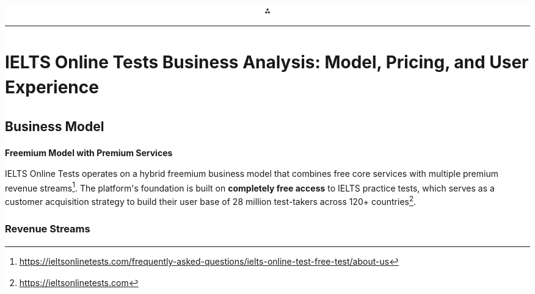 <div style="text-align: center">⁂</div>

[^1_1]: https://www.reddit.com/r/IELTS/comments/1aovmpz/for_anyone_whos_still_practicing_ielts_reading_on/

[^1_2]: https://www.reddit.com/r/IELTS/comments/1hiplhu/is_ieltsonlinetestscom_authentic_in_terms_of_its/

[^1_3]: https://www.reddit.com/r/IELTS/comments/oaqf1j/is_ieltsonlinetestcom_reliable/

[^1_4]: https://www.reddit.com/r/IELTS/comments/1jyf05c/ieltsonlinetestcom_wrong_answers/

[^1_5]: https://www.reddit.com/r/IELTS/comments/1bkp91t/is_the_ieltsonlinetestscoms_grading_accurate/

[^1_6]: https://www.reddit.com/r/IELTS/comments/139kwsi/anyone_else_found_ieltsonlinetestscom_reading/

[^1_7]: https://www.reddit.com/r/IELTS/comments/1iq2rad/ieltsonlinetestscom/

[^1_8]: https://www.reddit.com/r/IELTS/comments/g7syyp/how_accurate_is_ieltsonlinetestscom_compared_to/

[^1_9]: https://www.reddit.com/r/IELTS/comments/1j2s3wc/ieltsonlinetestscom_has_me_shitting_myself/

[^1_10]: https://ieltsonlinetests.com

[^1_11]: https://banglayielts.com

[^1_12]: https://www.ieltsbuddy.com/are-the-official-cambridge-tests-as-hard-as-the-real-tests.html

[^1_13]: https://www.reddit.com/r/IELTS/comments/18mqjwk/are_british_council_mock_tests_harder_than_actual/

[^1_14]: https://ieltsonlinetests.com

[^1_15]: https://liakats.com/ielts-speaking-test-online-in-bangladesh/

[^1_16]: https://www.reddit.com/r/bangladesh/comments/ro23ce/query_about_ielts/

[^1_17]: https://www.britishcouncil.org.bd/en/english-courses/why-learn/reviews

[^1_18]: https://ieltsonlinetests.com/country-information-bangladesh

[^1_19]: https://ielts.idp.com/bangladesh/prepare/mock-test

[^1_20]: https://takeielts.britishcouncil.org/take-ielts/prepare/free-ielts-english-practice-tests

[^1_21]: https://www.youtube.com/watch?v=LnxaRrqLQ_M

[^1_22]: https://www.reddit.com/r/IELTS/comments/19bhgsb/if_u_took_ielts_and_tried_ieltsonlinetestscom/

[^1_23]: https://www.reddit.com/r/IELTS/comments/18q6sh2/road_to_ielts_vs_ieltsonlinetests_com/

[^1_24]: https://www.youtube.com/watch?v=I64vrw8nsBw

[^1_25]: https://engineersdiarybd.com/ielts-book/

[^1_26]: https://choiceroute.in/wp-content/uploads/2020/10/GT1-V6.pdf

[^1_27]: https://hsa.grecbd.com/ielts-test-centre-in-bangladesh/

[^1_28]: https://www.reddit.com/r/Dhaka/comments/1m2va7z/ielts_mock_tests_in_bangladesh_are_we_paying_for/

[^1_29]: https://blog.10minuteschool.com/ielts-in-bangladesh/

[^1_30]: https://www.tiktok.com/discover/online-job-post-13924

[^1_31]: https://banglayielts.com/cambridge-ielts-9-listening-test-1-answers/

[^1_32]: https://10minuteschool.com/en/product/ielts-mock-solutions/

[^1_33]: https://ielts.idp.com/bangladesh/results/scores

[^1_34]: https://ielts.idp.com/bangladesh/prepare/ielts-preparation-resources

[^1_35]: https://banglayielts.com/real-mock-test/

[^1_36]: https://ieltsonlinetests.com/ielts-mock-test-2024-july-listening-practice-test-3/solution

[^1_37]: https://www.reddit.com/r/IELTS/comments/1hzveq1/who_corrects_the_ielts_online_listening_and/

[^1_38]: https://ieltsonlinetests.com/ielts-ai-test

[^1_39]: https://www.reddit.com/r/IELTS/comments/165jazz/dont_take_ielts_online_tests/

[^1_40]: https://www.britishcouncil.org.bd/en/exam/ielts/prepare

[^1_41]: https://ieltsonlinetests.com/ielts-mock-test-2022-may-reading-practice-test-1/solution

[^1_42]: https://www.reddit.com/r/IELTS/comments/1j5hfz8/ielts_exams_and_results_are_so_frustrating/

[^1_43]: https://ieltsonlinetests.com/ielts-mock-test-2023-february-reading-practice-test-1/solution

[^1_44]: https://www.britishcouncil.org.bd/en/exam/ielts/dates-fees-locations

[^1_45]: https://learnlab.org.uk/blog/ielts-blog/are-ielts-mock-tests-harder/

[^1_46]: https://www.idp.com/bangladesh/ielts/prepare-for-ielts/test-fee/

[^1_47]: https://www.bestmytest.com/ielts/test

[^1_48]: https://ieltsonlinetests.com/ielts-1v1

[^1_49]: https://ielts.idp.com/mexico/prepare/article-is-the-ielts-exam-really-that-hard

[^1_50]: https://ieltsonlinetests.com/ielts-coaching-program

[^1_51]: https://ieltsonlinetests.com/ielts-exam-library

[^1_52]: https://www.reddit.com/r/IELTS/comments/8ui7jm/is_the_answer_key_on_ieltsonlinetestscom_accurate/

[^1_53]: https://www.britishcouncil.org.bd/en/exam/ielts/book-test/registration-centres

[^1_54]: https://www.testglider.com/ielts/en/mock-tests

[^1_55]: https://vocal.media/education/a-guide-for-bangladeshi-students-on-choosing-the-best-ielts-online-course-to-help-you-reach-your-goals

[^1_56]: https://ieltsmaterial.com/ielts-practice-tests/

[^1_57]: https://ieltsonlinetests.com/collection/ielts-mock-test-2024-january

[^1_58]: https://takeielts.britishcouncil.org/take-ielts/prepare/free-ielts-english-practice-tests/listening

[^1_59]: https://ieltsonlinetests.com/ielts-mock-test-2021-december-speaking-practice-test-2

[^1_60]: https://ieltstrainingonline.com/cambridge-practice-tests-for-ielts-listening/

[^1_61]: https://ieltsonlinetests.com/th


---

# IELTS Online Tests Business Analysis: Model, Pricing, and User Experience

## Business Model

**Freemium Model with Premium Services**

IELTS Online Tests operates on a hybrid freemium business model that combines free core services with multiple premium revenue streams[^2_1]. The platform's foundation is built on **completely free access** to IELTS practice tests, which serves as a customer acquisition strategy to build their user base of 28 million test-takers across 120+ countries[^2_2].

### Revenue Streams


[^1]: https://banglayielts.com
[^2]: https://t.me/s/RashedVaiBanglayIELTS?after=827
[^3]: https://www.reddit.com/r/Dhaka/comments/1mcbgvn/suggestions_for_ielts_preparation/
[^4]: https://t.me/s/RashedVaiBanglayIELTS?before=648
[^5]: https://t.me/s/RashedVaiBanglayIELTS?before=844
[^6]: https://banglayielts.com/dhaka/
[^7]: https://banglayielts.com/success-stories/
[^8]: https://banglayielts.com/best-ielts-online-coaching-in-bangladesh/
[^9]: https://www.youtube.com/watch?v=INcwZN9XdeI
[^10]: https://play.google.com/store/apps/details?id=live.banglayielts.learn\&hl=en_US
[^11]: https://play.google.com/store/apps/details?id=live.banglayielts.learn\&hl=en_ZA
[^12]: https://www.youtube.com/watch?v=P-F7bDwjMr8
[^13]: https://play.google.com/store/apps/details?id=live.banglayielts.learn
[^14]: https://www.trustpilot.com/review/banglayielts.com
[^15]: https://www.reddit.com/r/Dhaka/comments/1kbjles/10_minutes_school_or_mentors_for_ielts/
[^16]: https://www.reddit.com/r/Dhaka/comments/1f6rcap/best_ielts_coaching_in_dhaka/
[^17]: http://www.shabashfakibaj.com/category/uncategorized/
[^18]: https://www.reddit.com/r/bangladesh/comments/1be53dw/how_to_get_an_8_band_in_ielts/
[^19]: https://www.reddit.com/r/IELTS/comments/1grvzlq/avoid_british_council_bangladesh_for_ielts_test/
[^20]: https://banglayielts.com/বিদেশে-পড়তে-যাব-কোন-পরিক্/
[^21]: https://www.reddit.com/r/Dhaka/comments/1eq84yz/lets_face_it_the_main_problem_with_bangladesh_is/
[^22]: https://www.reddit.com/r/Dhaka/comments/1di4o6w/i_want_to_get_ielts_score_8/
[^23]: https://www.reddit.com/r/bangladesh/comments/ro23ce/query_about_ielts/
[^24]: https://www.reddit.com/r/bangladesh/comments/1dfxq9d/my_ielts_scores_are_shit_i_have_to_give_my_exams/
[^25]: https://www.reddit.com/r/Nepal/comments/144uesc/is_taking_ielts_course_worth_it/
[^26]: https://www.tiktok.com/@banglayielts/video/7529485377518750994
[^27]: https://course.bdian.org/banglay-ielts-speaking/
[^28]: https://talenthutbd.com/ielts-করতে-কি-যোগ্যতা-লাগে/
[^29]: https://banglayielts.com/offline-batch/
[^30]: https://bn.wikipedia.org/wiki/আইইএলটিএস
[^31]: https://banglayielts.com/writing-task-1-এ-৭-স্কোর-আগে-ভুলগুলো/
[^32]: https://www.youtube.com/watch?v=FPMmzbYYyQM
[^33]: https://banglayielts.com/উচ্চশিক্ষার-স্বপ্ন-যদি-হ/
[^34]: https://www.instagram.com/reel/DLcuI7Ds2co/
[^35]: https://www.britishcouncil.org.bd/bn/exam/ielts/dates-fees-locations?country=bd
[^36]: https://banglayielts.com/🔺আমেরিকায়-স্কলারশিপ-এর-জ/
[^37]: https://www.instagram.com/reel/DLIOogKpyfE/
[^38]: https://www.britishcouncil.org.bd/bn/exam/ielts/why-choose
[^39]: https://www.tiktok.com/@banglayielts/video/7523952902889606407
[^40]: https://www.youtube.com/watch?v=3hCe1rJjJ7M
[^41]: https://banglayielts.com/contact/
[^42]: https://www.linkedin.com/posts/banglay-ielts-immigration-center_we-are-pleased-to-announce-that-banglay-ielts-activity-7270365278788628480-El8M
[^43]: https://www.linkedin.com/company/banglay-ielts-immigration-center
[^44]: https://www.youtube.com/watch?v=sgRm9RE8dEo
[^45]: https://webrate.org/index.php/site/banglayielts.com/
[^46]: https://www.dhakatribune.com/topic/ielts
[^47]: https://ielts.org/test-centres/british-council-banglay-ielts-and-immigration-center
[^48]: https://www.youtube.com/watch?v=_d4nhLzhUM0
[^49]: https://banglayielts.com/ielts-speaking-part-3-guide/
[^50]: https://biic.com.bd/ielts-coaching/
[^51]: https://t.me/s/RashedVaiBanglayIELTS?before=158
[^52]: https://bd.linkedin.com/in/rashedhbs
[^53]: https://banglayielts.com/ielts-এর-matching-headings-এবং-true-false-not-given-নিয়ে-সকল-প্রশ/
[^54]: https://www.youtube.com/watch?v=GVPL-d7J0kc
[^55]: https://www.youtube.com/watch?v=aMkCzhmolR4
[^56]: https://www.scribd.com/document/724385818/Banglai-IELTS
[^57]: https://banglayielts.com/author/admin/page/12/
[^58]: https://banglayielts.com/term-of-use/
[^59]: https://www.youtube.com/watch?v=1SMZBllaYlI
[^60]: https://banglayielts.com/writing/
[^61]: https://www.youtube.com/live/nawsh5sicg4
[^62]: https://www.youtube.com/watch?v=DGk-lRlW65E
[^63]: https://banglayielts.com/cambridge-academic-reading-14-test-1/
[^64]: https://www.youtube.com/watch?v=nawsh5sicg4
[^65]: https://biic.com.bd/best-ielts-coaching-in-dhaka/
[^66]: https://www.britishcouncil.org.bd/en/exam/ielts/prepare/tomorrow/bring-closer
[^67]: https://www.linkedin.com/posts/rashedhbs_%F0%9D%90%89%F0%9D%90%A8%F0%9D%90%A2%F0%9D%90%A7-%F0%9D%90%8E%F0%9D%90%AE%F0%9D%90%AB-%F0%9D%90%93%F0%9D%90%9E%F0%9D%90%9A%F0%9D%90%A6-%F0%9D%90%9A%F0%9D%90%AC-%F0%9D%90%9A%F0%9D%90%A7-%F0%9D%90%88%F0%9D%90%84%F0%9D%90%8B%F0%9D%90%93%F0%9D%90%92-activity-7252560968210096128-tHy0
[^68]: https://www.youtube.com/watch?v=q5h21KD_vjs
[^69]: https://www.dailymessenger.net/education/news/21653
[^70]: https://banglayielts.com/courses/general-training/
[^71]: https://biic.com.bd
[^72]: https://www.youtube.com/shorts/2MMeBBHKGlQ
[^1]: https://banglay-ielts-private.en.softonic.com/android
[^2]: https://banglayielts.com
[^3]: https://www.youtube.com/watch?v=DL3TelUzbS8
[^4]: https://biic.com.bd
[^5]: https://banglayielts.com/online-private-batch/
[^6]: https://admission.banglayielts.com
[^7]: https://megamindplus.com/top-10-ielts-centers-in-dhaka/
[^8]: https://www.britishcouncil.org.bd/en/english-courses/adults/ielts-coach
[^9]: https://mentors.com.bd/course-fee
[^10]: https://saifurs.com.bd/saifurs/page/ielts
[^11]: https://biic.com.bd/best-ielts-coaching-in-dhaka/
[^12]: https://banglayielts.com/dhaka/
[^13]: https://saifurs.com.bd/courses/4
[^14]: https://biic.com.bd/ceo/
[^15]: https://banglayielts.com/about/
[^16]: https://bd.linkedin.com/in/rashedhbs
[^17]: https://www.youtube.com/watch?v=GVPL-d7J0kc
[^18]: https://banglayielts.com/offline-batch/
[^19]: https://www.britishcouncil.org.bd/en/exam/ielts/dates-fees-locations
[^20]: https://banglayielts.com/courses/advanced-practice-test/
[^21]: https://banglayielts.com/courses/advanced-practice-test/lesson/test-1/
[^22]: https://edupark.asia/ielts-preparation/ielts-classes
[^23]: https://www.britishcouncil.org.ng/exam/ielts/dates-fees-locations
[^24]: https://biic.com.bd/ielts-coaching/
[^25]: https://banglayielts.com/courses/
[^26]: https://bd.linkedin.com/company/banglay-ielts-immigration-center
[^27]: https://www.linkedin.com/posts/rashedhbs_%F0%9D%90%89%F0%9D%90%A8%F0%9D%90%A2%F0%9D%90%A7-%F0%9D%90%8E%F0%9D%90%AE%F0%9D%90%AB-%F0%9D%90%93%F0%9D%90%9E%F0%9D%90%9A%F0%9D%90%A6-%F0%9D%90%9A%F0%9D%90%AC-%F0%9D%90%9A%F0%9D%90%A7-%F0%9D%90%88%F0%9D%90%84%F0%9D%90%8B%F0%9D%90%93%F0%9D%90%92-activity-7252560968210096128-tHy0
[^28]: https://biic.com.bd/our-services/
[^29]: https://banglayielts.com/best-ielts-online-coaching-in-bangladesh/
[^30]: https://ielts.org/test-centres/british-council-banglay-ielts-and-immigration-center
[^31]: https://bd.linkedin.com/jobs/view/student-consultant-europe-at-banglay-ielts-immigration-center-3934563234
[^32]: https://biic.com.bd/book-your-free-consultation/
[^33]: https://banglayielts.com/career/
[^34]: https://ppl-ai-code-interpreter-files.s3.amazonaws.com/web/direct-files/8aaa0d1ba8766dac6d09115e32da60ab/29511bd7-fd0e-402b-bb1f-1c3088da8c3f/d2427b23.csv
[^35]: https://ppl-ai-code-interpreter-files.s3.amazonaws.com/web/direct-files/8aaa0d1ba8766dac6d09115e32da60ab/29511bd7-fd0e-402b-bb1f-1c3088da8c3f/36792649.csv
[^36]: https://ppl-ai-code-interpreter-files.s3.amazonaws.com/web/direct-files/8aaa0d1ba8766dac6d09115e32da60ab/29511bd7-fd0e-402b-bb1f-1c3088da8c3f/d3d9f92a.csv
[^1]: https://10minuteschool.com/en/product/ielts-live-batch/
[^2]: https://10minuteschool.com/product/ielts-course/
[^3]: https://10minuteschool.com/product/ielts-live-batch/
[^4]: https://10minuteschool.com/english-centre/
[^5]: https://10mscourse.com/ielts-course-by-munzereen-shahid/
[^6]: https://10mspromo.com/language-learning/ielts-course-review/
[^7]: https://10mscourse.com/ielts-live-batch-discount/
[^8]: https://www.linkedin.com/posts/10ms_ielts-10minuteschool-britishcouncil-activity-7211036144552095745-j61d
[^9]: https://www.linkedin.com/posts/eyamim-sultana_ieltspreparation-ielts-britishcouncil-activity-7196156691216756737-r2mn
[^10]: https://www.youtube.com/watch?v=QBz8FX4GE_w
[^11]: https://talkpal.ai/ultimate-ielts-preparation-full-course-by-10-minute-school-for-fast-success/
[^12]: https://10mscourse.com/tag/ielts-live-batch/
[^13]: https://www.youtube.com/playlist?list=PL1pf33qWCkmhqJBbm6sHpDVCiQEVRPbWh
[^14]: https://edupark.asia/ielts-preparation/ielts-classes
[^15]: https://www.reddit.com/r/Dhaka/comments/1kbjles/10_minutes_school_or_mentors_for_ielts/
[^16]: https://10minuteschool.com/en/ielts/
[^17]: https://play.google.com/store/apps/details?id=com.a10minuteschool.tenminuteschool\&hl=en_ZA
[^18]: https://10mspromo.com/language-learning/best-ielts-coaching-in-dhaka/
[^19]: https://10msdiscount.com/complete-ielts-course-in-bangladesh/
[^20]: https://www.daraz.com.bd/products/ielts-course-by-munzereen-shahid-10-minute-school-i229563086.html
[^21]: https://local.10minuteschool.net/product/ielts-live-batch/
[^22]: https://www.youtube.com/watch?v=nCfCFVa3ZWM
[^23]: https://www.youtube.com/watch?v=Br03LEae2MI
[^24]: https://www.youtube.com/watch?v=BK9jAzmtcF8
[^25]: https://10minuteschool.com
[^26]: https://www.youtube.com/watch?v=zMWaH9YYddQ
[^27]: https://www.instagram.com/explore/locations/362741166924920/10-minute-school-english-centre---panthapath-branch/
[^28]: https://10minuteschool.com/event/ielts-programme/
[^29]: https://www.instagram.com/reel/C5yT2r1vOal/
[^30]: https://blog.10minuteschool.com/ielts/
[^31]: https://www.tiktok.com/discover/10-minute-school-english-first-paper-2025
[^1]: https://10minuteschool.com/product/ielts-course/
[^2]: https://10minuteschool.com/en/product/ielts-course/
[^3]: https://www.youtube.com/watch?v=mvWzJ6GIOsM
[^4]: https://10mspromo.com/language-learning/ielts-course-review/
[^5]: https://dspace.bracu.ac.bd/xmlui/bitstream/handle/10361/23302/21363007_ENH.pdf?sequence=1\&isAllowed=y
[^6]: https://10minuteschool.com/en/product/ielts-mock-solutions/
[^7]: https://www.reddit.com/r/bangladesh/comments/u6h64q/how_good_are_the_educational_contents_of_10/
[^8]: https://www.linkedin.com/posts/10ms_ielts-10minuteschool-britishcouncil-activity-7211036144552095745-j61d
[^9]: https://www.reddit.com/r/IELTS/comments/1grvzlq/avoid_british_council_bangladesh_for_ielts_test/
[^10]: https://www.reddit.com/r/mumbai/comments/w7ew4e/does_anyone_know_good_coaching_or_teacher_for/
[^11]: https://www.reddit.com/r/Indians_StudyAbroad/comments/18upy0d/how_did_you_guys_prepare_for_ielts_exam_with_free/
[^12]: https://www.youtube.com/watch?v=dMM_ZI6-ZDs
[^13]: https://10minuteschool.com/ielts/
[^14]: https://www.reddit.com/r/IELTS/
[^15]: https://www.youtube.com/watch?v=620QIJB3-fg
[^16]: https://www.reddit.com/r/Dhaka/comments/1kbjles/10_minutes_school_or_mentors_for_ielts/
[^17]: https://www.reddit.com/r/Dhaka/comments/1di4o6w/i_want_to_get_ielts_score_8/
[^18]: https://www.reddit.com/r/bangladesh/comments/ro23ce/query_about_ielts/
[^19]: https://10minuteschool.com/en/product/ielts-live-batch/
[^20]: https://play.google.com/store/apps/details?id=com.a10minuteschool.tenminuteschool
[^21]: https://www.tiktok.com/@10msallpaidcourse/video/7391699768134749447
[^22]: https://en.wikipedia.org/wiki/10_Minute_School
[^23]: https://www.youtube.com/watch?v=QF3dccB-wyo
[^24]: https://10mspromo.com/language-learning/best-ielts-coaching-in-dhaka/
[^25]: https://www.tiktok.com/@munzereen.shahid/video/7382948451195178257
[^26]: https://10minuteschool.com
[^27]: https://www.youtube.com/playlist?list=PLz49jcnhCN-go-flhl6nk5tYgKdhsDepA
[^28]: https://www.youtube.com/watch?v=9HRTbMFWC-U
[^29]: https://www.youtube.com/watch?v=85CYqNYW2Pw
[^30]: https://blog.e2language.com/impossible-ielts-writing-test/
[^31]: https://www.youtube.com/watch?v=o7Qk4jmAJq0
[^32]: https://www.youtube.com/watch?v=L_6vOh6fSD4
[^33]: https://www.youtube.com/watch?v=-Czpt2gjU50
[^34]: https://www.youtube.com/watch?v=auklNdVPDmQ
[^35]: https://blog.10minuteschool.com/ielts-listening/
[^36]: https://www.youtube.com/watch?v=QBz8FX4GE_w
[^37]: https://www.linkedin.com/posts/munzereen-shahid_recruiting-teachers-for-our-offline-ielts-activity-7189140231760068608-wJ2V
[^38]: https://10minuteschool.com/en/ielts/
[^39]: https://10minuteschool.com/product/ielts-course/?srsltid=AfmBOorJ2SLh9fRSNtOSXWeFO5dfbDLjqAB1dyQ87yRSAPb-nBAZb1kk
[^1]: https://oneielts.com/about-us
[^2]: https://oneielts.com/pricing
[^3]: https://play.google.com/store/apps/details?id=com.one.ielts_prep_app
[^4]: https://oneielts.com
[^5]: https://dataintelo.com/report/global-ielts-practice-and-exam-platform-market
[^6]: https://www.marketreportanalytics.com/reports/ielts-test-preparation-72958
[^7]: https://www.marketreportanalytics.com/reports/ielts-test-preparation-73225
[^8]: https://www.revenera.com/blog/software-monetization/software-monetization-models-strategies/
[^9]: https://ielts.business
[^10]: https://englishtests.ca/pricing/
[^11]: https://www.britishcouncil.org.bd/en/exam/ielts/one-skill-retake
[^12]: https://ielts.idp.com/bangladesh/about/ielts-exam-fee
[^13]: https://www.candelaseducation.com/online-ielts
[^14]: https://ieltsonlinetests.com/business-writing
[^15]: https://ielts.org/take-a-test/booking-your-test/one-skill-retake
[^16]: https://ieltsliz.com/100-ielts-essay-questions/business-and-money/
[^17]: https://ieltsidpindia.com/ielts/one-skill-retake
[^18]: https://www.studyin-uk.com/language-centre/courses/one-to-one-online/
[^19]: https://ieltsonlinetests.com/ielts-vocabulary/business-types
[^20]: https://www.britishcouncil.ca/exam/ielts/one-skill-retake
[^21]: https://englishwithanexpert.com/ielts-coaching/
[^22]: https://ieltsmaterial.com/ielts-speaking-practice-test-28-topic-to-start-a-small-business/
[^23]: https://www.britishcouncil.org.bd/en/exam/ielts/book-test
[^24]: https://ielts.idp.com/brazil/lp/ielts-free-preparation-offer
[^25]: https://ielts.org/take-a-test/test-types/ielts-academic-test/ielts-online
[^26]: https://liakats.com/ielts-course-cost-in-bangladesh/
[^27]: https://www.educatly.com/blog/96/ielts-mobile-app
[^28]: https://www.nextstepbd.com/ielts-one-skill-retake-fee/
[^29]: https://apps.apple.com/us/app/ieltspeaking/id734412264
[^30]: https://play.google.com/store/apps/details?id=com.estudyme.ielts
[^31]: https://takeielts.britishcouncil.org/take-ielts/prepare/ielts-ready
[^32]: https://apps.apple.com/jm/app/ielts-prep-app-practice-band-9/id6743709932
[^33]: https://ielts.idp.com/france/lp/ielts-by-idp-app
[^34]: https://ielts.magoosh.com/plans
[^35]: https://my.ieltsadvantage.com/members-area/lesson-one/
[^36]: https://ielts.com.au/australia/prepare/article-ielts-preparation-apps
[^37]: https://www.britishcouncil.pe/en/exam/ielts/prepare/free-apps
[^38]: https://ielts.idp.com/about/ielts-one-skill-retake
[^39]: https://oneielts.com/pricing
[^40]: https://ieltsonlinetests.com/ielts-1v1-vn
[^41]: https://ieltsmaterial.com/best-apps-for-ielts-preparation/
[^42]: https://www.manhattanreview.com/ielts-history/
[^43]: https://ieltscharlie.com/ielts-vocabulary-technology/
[^44]: https://amberstudent.com/exams/ielts/best-ielts-preparation-apps
[^45]: https://en.wikipedia.org/wiki/International_English_Language_Testing_System
[^46]: https://engnovate.com/ugc-ielts-speaking-answers/can-you-describe-any-specific-features-or-functions-of-the-technology-that-you-find-particularly-challenging-ab98cb7b64a97f9e/
[^47]: https://ielts.idp.com/bangladesh/about/what-is-ielts
[^48]: https://ielts.idp.com
[^49]: https://takeielts.britishcouncil.org/take-ielts/what-ielts
[^50]: https://www.ielts-simon.com/ielts-help-and-english-pr/2012/02/ielts-writing-task-2-technology-essay.html
[^51]: https://www.cambridgeenglish.org/exams-and-tests/ielts/test-format/
[^52]: https://ielts.org
[^53]: https://appkodes.com/blog/top-10-startup-monetization-strategies/
[^54]: https://accurateappend.com/target-demographics/
[^55]: https://www.thedroidsonroids.com/blog/top-mobile-app-monetization-models
[^56]: https://online.hbs.edu/blog/post/target-audience-in-marketing
[^57]: https://www.yuenergy.co.uk/identifying-and-targeting-customer-demographics/
[^58]: https://www.cognitivemarketresearch.com/ielts-practice-and-exam-platform-market-report
[^59]: https://www.moesif.com/blog/api-monetization/api-strategy/guide-to-monetization-models/
[^60]: https://www.activatedscale.com/blog/target-demographic-audience-research
[^61]: https://productschool.com/blog/product-strategy/monetization-strategy
[^62]: https://sproutsocial.com/insights/target-audience/
[^63]: https://www.verifiedmarketreports.com/product/ielts-practice-and-exam-platform-market/
[^64]: https://www.adjust.com/resources/guides/subscription-apps/
[^65]: https://www.marketingevolution.com/marketing-essentials/target-audience
[^66]: https://www.businessresearchinsights.com/market-reports/online-academic-ielts-learning-platform-market-113020
[^67]: https://uplandsoftware.com/localytics/resources/blog/app-monetization-6-bankable-business-models-that-help-mobile-apps-make-money/
[^68]: https://www.lotame.com/resources/finding-target-audience/
[^1]: https://oneielts.com
[^2]: https://oneielts.com/pricing
[^3]: https://play.google.com/store/apps/details?id=com.one.ielts_prep_app
[^4]: https://play.google.com/store/apps/details?id=com.one.ielts_prep_app\&hl=as
[^5]: https://dspace.bracu.ac.bd/xmlui/bitstream/handle/10361/15001/19163012_ENH.pdf?sequence=1
[^6]: https://www.reddit.com/r/IELTS/comments/1jfchms/warning_for_anyone_considering_ielts_online_my/
[^7]: https://www.reddit.com/r/IELTS/comments/17leequ/worst_experience_ever_with_ielts_online/
[^8]: https://www.reddit.com/r/IELTS/comments/1grvzlq/avoid_british_council_bangladesh_for_ielts_test/
[^9]: https://play.google.com/store/apps/details?id=com.idp.ielts
[^10]: https://www.linkedin.com/posts/oladapoolayinka_do-you-have-a-first-class-or-21-or-know-activity-7282812058637651968-Q8QO
[^11]: https://blog.myieltsclassroom.com/ielts-complaint/
[^12]: https://www.sydneyenglishteacher.com.au/ielts-feedback
[^13]: https://www.reddit.com/r/bangladesh/comments/ro23ce/query_about_ielts/
[^14]: https://www.reddit.com/r/IELTS/comments/1962vl7/i_done_heavily_messed_up_in_ielts_speaking/
[^15]: https://www.studypool.com/documents/15755210/imp-ielts-writing-samples
[^16]: https://www.reddit.com/r/IELTS/comments/17oz49h/ielts_online_speaking_problems/
[^17]: https://ieltsonlinetests.com
[^18]: https://www.schoolandcollegelistings.com/XX/Unknown/105395302225189/IshQool
[^19]: https://www.ieltsbuddy.com/ielts-forum.html
[^20]: https://oneielts.com/about-us
[^21]: https://www.ielts-blog.com/recent-ielts-exams/todays-ielts-live-report/
[^22]: https://www.reddit.com/r/IELTS/comments/132nbi6/requesting_feedback_on_my_recent_ielts_test/
[^23]: https://www.ieltsanswers.com/forum-for-ielts
[^24]: https://ielts.idp.com/about/ielts-one-skill-retake
[^25]: https://www.cambridgeenglish.org/exams-and-tests/ielts/preparation/
[^26]: https://www.allearsenglish.com/sample-feedback-ielts-writing-task-2/
[^27]: https://www.britishcouncil.org.tr/en/exam/ielts/faq
[^28]: https://ielts.org/news-and-insights/the-power-of-student-feedback
[^29]: https://www.toeflresources.com/blog/ielts-complaint/
[^30]: https://www.reddit.com/r/bangladesh/comments/1g5neju/about_studying_in_usa/
[^31]: https://play.google.com/store/apps/details?id=ielts.exam.all.in.one.ielts.preparation.ieltspracticetest.ieltsapp\&hl=as
[^32]: https://www.youtube.com/watch?v=0CY2ZHe01bo
[^33]: https://www.reddit.com/r/bangladesh/comments/1j831f2/how_can_i_get_student_visa/
[^34]: https://edu.sdpjsidoarjo.sch.id/blog/index.php?entryid=193
[^35]: https://www.ielts-blog.com/ielts-writing-samples/ielts-letters-band-8/ielts-letter-topic-a-complaint-about-a-purchase-made-online/
[^36]: https://www.reddit.com/r/Dhaka/comments/1di4o6w/i_want_to_get_ielts_score_8/
[^37]: https://membership.parklandsbaptist.org/blog/index.php?entryid=29389
[^38]: https://ieltsonlinetests.com/writing-tips/ielts-writing-task-1-analysis-complaining-about-product-band-7
[^39]: https://mm.linkedin.com/in/moe-pyar-a08740b7
[^40]: https://writing9.com/ielts-writing-task-2-topics/topic/complaint
[^41]: https://www.reddit.com/r/Dhaka/comments/1f6rcap/best_ielts_coaching_in_dhaka/
[^42]: https://mm.linkedin.com/in/phyoyadanar-thwe-0721a3143
[^43]: https://www.reddit.com/r/bangladesh/comments/1be53dw/how_to_get_an_8_band_in_ielts/
[^44]: https://engnovate.com/ugc-ielts-writing-task-2-topics/the-rise-of-social-media-platforms-has-made-it-easier-for-people-to-vent-their-frustrations-and-complaints-publicly/
[^45]: https://www.reddit.com/r/IELTS/comments/lr9ice/hard_truths_about_ielts_that_you_need_to_know/
[^46]: https://www.businessinsider.com/quora-emails-2012-8
[^47]: https://www.reddit.com/r/IELTS/comments/u8eog0/i_hate_these_tests_i_think_they_dont_prove_true/
[^48]: https://www.trustpilot.com/review/www.quora.com?page=8
[^49]: https://www.reddit.com/r/IELTS/comments/14a4ri9/done_with_ielts_speaking_examiner_asked_one/
[^50]: https://www.linkedin.com/company/quora-zenith-curated-properties
[^51]: https://techcrunch.com/2011/01/09/frequently-asked-questions-quora/
[^52]: https://www.reddit.com/r/IELTS/comments/yexncq/ielts_test_paper_based_or_computer_based/
[^53]: https://www.businessinsider.com/quora-is-really-taking-off-2011-1
[^54]: https://www.reddit.com/r/IELTS/comments/18mqjwk/are_british_council_mock_tests_harder_than_actual/
[^55]: https://apps.apple.com/ua/app/quora/id456034437
[^56]: https://www.reddit.com/r/IELTS/comments/1jquhnd/ielts_in_two_weeks_possibilities/
[^57]: https://sites.google.com/quora.com/quora-onboarding/home
[^58]: https://www.reddit.com/r/IELTS/comments/y02ixd/how_much_time_do_i_prepare_for_ielts/
[^59]: https://www.upwork.com/services/product/marketing-quora-marketing-l-quora-followers-l-quora-website-traffic-quora-share-like-1847315348424623273
[^60]: https://www.reddit.com/r/IELTS/comments/1e3b35b/had_to_take_an_emergency_ielts_with_only_1_day_of/
[^61]: https://techcrunch.com/2012/12/21/quora-beyond-qanda/
[^62]: https://www.reddit.com/r/IELTS/comments/1eqg2s7/ielts_one_skill_retake_and_its_consequences/
[^63]: https://venturehacks.com/page/8?2
[^64]: https://elfsight.com/google-play-reviews-widget/
[^65]: https://ieltsprof.com/blogs/14/top-10-ielts-coaching-centers-in-bangladesh
[^66]: https://android.stackexchange.com/questions/182121/view-all-app-ratings-reviews-in-one-place-irrespective-of-language
[^67]: https://www.britishcouncil.org.bd/en/english-courses/why-learn/reviews
[^68]: https://appradar.com/academy/app-reviews-and-ratings/google-play-ratings-and-reviews
[^69]: https://www.trustpilot.com/review/ielts.org
[^70]: https://igc.com.bd/blogs/65/study-in-uk-from-bd-without-ielts-a-detailed-guide-for-bangladeshi-students
[^71]: https://www.teacheron.com/ielts-tutors-in-bangladesh
[^72]: https://support.google.com/googleplay/android-developer/answer/138230?hl=en
[^73]: https://ielts-practice-prep-oneielts.en.softonic.com/android
[^74]: https://www.bracu.ac.bd/PHRalumni-testimonials
[^75]: https://appradar.com/academy/app-reviews-and-ratings
[^76]: https://takeielts.britishcouncil.org/take-ielts/book/ielts-online/faqs
[^2_1]: https://ieltsonlinetests.com/frequently-asked-questions/ielts-online-test-free-test/about-us
[^2_2]: https://ieltsonlinetests.com
[^2_3]: https://ieltsonlinetests.com/ielts-1v1
[^2_4]: https://ieltsonlinetests.com/ielts-1v1-vn
[^2_5]: https://ieltsonlinetests.com/ielts-coaching-program
[^2_6]: https://ieltsonlinetests.com/frequently-asked-questions/premium-service-sot-live/our-ielts-speaking-evaluation-services
[^2_7]: https://ieltsonlinetests.com/frequently-asked-questions/premium-service-writing-evaluation-service/ielts-writing-test
[^2_8]: https://ieltsonlinetests.com/ielts-premium-services
[^2_9]: https://ieltsonlinetests.com/video-lessons-package
[^2_10]: https://ieltsonlinetests.com/ielts-ai-test
[^2_11]: https://ieltsonlinetests.com/book-ielts
[^2_12]: https://ieltsonlinetests.com/testimonial
[^2_13]: https://blog.testglider.com/ielts-free-practice-test-website-top-5/
[^2_14]: https://www.mastersportal.com/articles/2213/4-online-ielts-training-platforms-get-your-top-english-test-scores-for-university-admission.html
[^2_15]: https://www.reddit.com/r/IELTS/comments/1aovmpz/for_anyone_whos_still_practicing_ielts_reading_on/
[^2_16]: https://www.reddit.com/r/IELTS/comments/139kwsi/anyone_else_found_ieltsonlinetestscom_reading/
[^2_17]: https://ieltsonlinetests.com
[^2_18]: https://ielts.business/7-ways-to-generate-revenue-with-ielts-lms/
[^2_19]: https://ielts.idp.com/pakistan/test-dates
[^2_20]: https://ethiopia.britishcouncil.org/exam/ielts/dates-fees-locations/ielts-online
[^2_21]: https://www.britishcouncil.org.mm/exam/ielts/dates-fees-locations/ielts-online
[^2_22]: https://ieltsonlinetests.com/recent-actual-tests/ielts-coaching-centre-vs-ielts-online-coaching
[^2_23]: https://www.britishcouncil.bg/en/exam/ielts/dates-fees-locations/ielts-online
[^2_24]: https://ieltsonlinetests.com/ielts-vocabulary/pricing-strategies
[^2_25]: https://courses.laimoon.com/kenya/languages/english/ielts/fees
[^2_26]: https://engnovate.com/ielts-listening-tests/
[^2_27]: https://ieltsonlinetests.com/ielts-vocabulary/start-process
[^2_28]: https://ieltsonlinetests.com/ielts-mock-test-2025-january-speaking-practice-test-1/solution
[^2_29]: https://ieltsonlinetests.com/ielts-mock-test-2024-july-speaking-practice-test-1/solution
[^2_30]: https://ielts.org/take-a-test/test-types/ielts-academic-test/ielts-online
[^2_31]: https://www.behance.net/gallery/107453255/UIUX-for-IELTS-test-website
[^2_32]: https://ieltsonlinetests.com/th/ielts-mock-test-2023-november-writing-practice-test-1/solution
[^2_33]: https://dribbble.com/search/ielts
[^2_34]: https://ieltsonlinetests.com/ielts-exam-library
[^2_35]: https://ieltsonlinetests.com/live-lessons/design-and-use
[^2_36]: https://www.bestmytest.com/ielts/test
[^2_37]: https://dribbble.com/tags/ielts
[^2_38]: https://ielts-testpro.com
[^2_39]: https://ielts.org
[^2_40]: https://www.reddit.com/r/IELTS/comments/19bhgsb/if_u_took_ielts_and_tried_ieltsonlinetestscom/
[^2_41]: https://ielts.preptical.com
[^1]: https://dspace.bracu.ac.bd/xmlui/bitstream/handle/10361/15001/19163012_ENH.pdf?sequence=1
[^2]: https://www.idp.com/bangladesh/ielts/ielts-faqs/
[^3]: https://www.reddit.com/r/IELTS/comments/1grvzlq/avoid_british_council_bangladesh_for_ielts_test/
[^4]: https://banbeis.portal.gov.bd/sites/default/files/files/banbeis.portal.gov.bd/page/6d10c6e9_d26c_4b9b_9c7f_770f9c68df7c/EXPLORING%20TEACHING%20LEARNING%20CHALLENGES.pdf
[^5]: https://www.youtube.com/watch?v=vchtULz-4vE
[^6]: https://pmc.ncbi.nlm.nih.gov/articles/PMC10701400/
[^7]: https://papers.ssrn.com/sol3/papers.cfm?abstract_id=5023116
[^8]: https://journalajess.com/index.php/AJESS/article/view/1634
[^9]: https://www.enhanceenglishbd.com/blog/ielts-reading-comprehension-importance/
[^10]: https://www.tbsnews.net/bangladesh/bangladeshs-first-ai-powered-ielts-preparation-platform-launched-898741
[^11]: https://www.dhakatribune.com/business/352036/bangladesh-s-first-ai-powered-ielts-preparation
[^12]: https://gmc-studies.com/coaching-vs-self-study-ielts-preparation/
[^13]: https://ieltsliz.com/my-ielts-results-are-withheld-why/
[^14]: http://journalarticle.ukm.my/19044/1/52729-173463-1-SM.pdf
[^15]: https://www.reddit.com/r/IELTS/comments/1hb7ufe/the_absurdity_of_the_ielts_speaking_exam/
[^16]: https://www.ieltsprof.com/blogs/10/ielts-in-career-growth-in-bangladesh-and-across-the-globe
[^17]: https://ielts.idp.com/singapore/about/news-and-articles/article-tips-for-conquering-ielts-test-anxiety
[^18]: https://www.reddit.com/r/IELTS/comments/1kq58p3/my_computer_based_ielts_score_i_am_from_bangladesh/
[^19]: https://ielts.idp.com/bangladesh/prepare/ielts-preparation-resources
[^20]: https://ielts.idp.com/canada/news/article-how-to-conquer-ielts-test-anxiety
[^21]: https://www.reddit.com/r/bangladesh/comments/1be53dw/how_to_get_an_8_band_in_ielts/
[^22]: https://www.britishcouncil.org.bd/en/exam/ielts/prepare
[^23]: https://www.britishcouncil.org.bd/en/exam/ielts/one-skill-retake
[^24]: https://www.reddit.com/r/Dhaka/comments/1man1v9/current_ielts_scenario_in_bd/
[^25]: https://10minuteschool.com/en/ielts/
[^26]: https://takeielts.britishcouncil.org/take-ielts/test-day-advice
[^27]: https://www.reddit.com/r/Dhaka/comments/1di4o6w/i_want_to_get_ielts_score_8/
[^28]: https://ielts.idp.com/prepare
[^29]: https://www.reddit.com/r/bangladesh/comments/1dfxq9d/my_ielts_scores_are_shit_i_have_to_give_my_exams/
[^30]: https://takeielts.britishcouncil.org/take-ielts/prepare/free-ielts-english-practice-tests
[^31]: https://www.reddit.com/r/bangladesh/comments/ro23ce/query_about_ielts/
[^32]: https://www.youtube.com/watch?v=_ddAB2airVU
[^33]: https://believersenglishacademy.com
[^34]: https://biggani.org/english-skills-for-bd-students/
[^35]: https://ielts.idp.com/prepare/article-boost-ielts-reading-score
[^36]: https://bn.wikipedia.org/wiki/বাংলাদেশের_%E0%A6%B8%E0%A7%8D%E0%A6%AC%E0%A6%BE%E0%A6%A7%E0%A7%80%E0%A6%A8%E0%A6%A4%E0%A6%BE_%E0%A6%AF%E0%A7%81%E0%A6%A6%E0%A7%8D%E0%A6%A7
[^37]: https://ieltsliz.com/ielts-reading-tips-how-can-i-improve-my-score/
[^38]: https://bd.linkedin.com/in/mdshakhawathossain
[^39]: https://ieltstutorials.online/scoring-detail
[^40]: https://blog.10minuteschool.com/ielts-reading-score/
[^41]: https://pfecglobal.com.bd/tips-to-help-ensure-improved-ielts-scores/
[^42]: https://ielts.idp.com/bangladesh/prepare/academic-reading
[^43]: https://www.youtube.com/watch?v=aZOEBt07VrI
[^44]: https://www.ieltsprof.com/blogs/25/complete-ielts-course-in-bangladesh-your-full-guide-to-success
[^45]: https://ielts.idp.com/thailand/about/news-and-articles/article-how-to-prepare-for-ielts-free-self-study-plan
[^46]: https://www.britishcouncil.org.bd/en/exam/ielts/ielts-reopening
[^47]: https://www.linkedin.com/pulse/best-ielts-coaching-dhaka-which-one-you-should-sn1kc
[^48]: https://www.youtube.com/watch?v=7_tu4b6_Eo0
[^49]: https://ieltsbd.co
[^50]: https://aeccglobal.com.bd/english-proficiency-test/ielts-exam-preparation-tips
[^51]: https://www.youtube.com/watch?v=_pdchGLpi8o
[^52]: https://www.sangenbd.com/media/blog/ielts-preparation-materials
[^53]: https://www.britishcouncil.org.bd/en/english-courses/adults/ielts-coach
[^54]: https://www.ieltsbritishcouncilbd.com/ielts-speaking-tips-to-achieve-a-high-band-score-in-bangladesh/
[^55]: https://www.ieltsprof.com/blogs/11/scoring-an-outstanding-ielts-score-preparing-from-bangladesh
[^56]: http://ieltsprof.com/blogs/15/8-tips-for-scoring-high-on-the-ielts-exam-a-stepbystep-guide-for-bangladeshi-students
[^57]: https://www.ielts-blog.com/category/recent-ielts-exams/
[^58]: https://www.ielts-blog.com/recent-ielts-exams/ielts-test-in-bangladesh-february-2022-academic-module/
[^59]: https://forum.daffodilvarsity.edu.bd/index.php?topic=9893.0
[^60]: https://www.youtube.com/watch?v=3jhq5CNpZeI
[^61]: https://www.youtube.com/watch?v=FPMmzbYYyQM
[^62]: https://www.ieltsfirst.com/ielts-coaching/ielts-preparation-quora/
[^63]: https://dspace.bracu.ac.bd/xmlui/handle/10361/15716
[^64]: https://www.mahafujsirclb9.com/ielts-preparation-coaching-center-bangladesh/
[^65]: https://writing9.com/search/why-do-you-think-self-discipline-is-better-than-motivation-/0
[^66]: https://archive.conscientiabeam.com/index.php/61/article/view/3540
[^67]: https://talenthutbd.com/ielts-করতে-কি-যোগ্যতা-লাগে/
[^68]: https://study.com/learn/lesson/what-is-self-discipline.html
[^69]: https://journalajess.com/index.php/AJESS/article/view/931
[^70]: https://ghoorilearning.com/blogs/what-is-ielts-the-procedure-of-ielts-exam-band-score-marking
[^71]: https://writing9.com/text/6590867e07eb1c0011bcb29c-why-do-you-think-self-discipline-is-better-than-motivation
[^72]: https://www.thedailystar.net/online/news/online-education-bangladesh-perspective-challenges-and-way-forward-1937625
[^73]: https://www.reddit.com/r/Dhaka/comments/1eq84yz/lets_face_it_the_main_problem_with_bangladesh_is/
[^74]: https://engnovate.com/ugc-ielts-writing-task-2-essays/learning-is-primarily-a-matter-of-personal-discipline-66890eb042bda/
[^75]: https://communities.springernature.com/posts/teachers-and-students-perceptions-of-online-education-in-bangladesh-challenges-and-solutions-2bef9e29-8426-463f-9f2a-54716b6e6105
[^76]: https://www.linkedin.com/pulse/5-components-self-disciplinemotivation-alice-stapleton
[^77]: https://owlcation.com/academia/The-Challenges-Of-E-learning-In-The-Context-Of-Bangladesh
[^78]: https://ieltsschoolbd.com/courses/
[^79]: https://www.ieltsprof.com/blogs/27/best-online-ielts-course-in-bangladesh-a-complete-guide-for-success
[^80]: https://play.google.com/store/apps/details?id=live.banglayielts.learn
[^81]: https://luminedge.com.bd/ielts-exam-bangladesh/
[^82]: https://ieltsprof.com/blogs/16/the-best-online-ielts-course-in-bangladesh
[^83]: https://ielts.idp.com/bangladesh/about/contact-us
[^84]: https://talenthutbd.com/best-ielts-online-course-in-bangladesh/
[^85]: https://www.britishcouncil.org.bd/en/about/contact/make-complaint
[^86]: https://banglayielts.com
[^87]: https://meijieducation.com/online-ielts-course-in-bangladesh/
[^88]: https://takeielts.britishcouncil.org/take-ielts/prepare/free-mobile-apps
[^89]: https://biic.com.bd/ielts-coaching/
[^90]: https://www.britishcouncil.org.bd/en/about/contact
[^91]: https://10minuteschool.com/product/ielts-course/
[^1_1]: https://dspace.bracu.ac.bd/xmlui/bitstream/handle/10361/15001/19163012_ENH.pdf?sequence=1
[^1_2]: https://www.idp.com/bangladesh/ielts/ielts-faqs/
[^1_3]: https://www.reddit.com/r/IELTS/comments/1grvzlq/avoid_british_council_bangladesh_for_ielts_test/
[^1_4]: https://banbeis.portal.gov.bd/sites/default/files/files/banbeis.portal.gov.bd/page/6d10c6e9_d26c_4b9b_9c7f_770f9c68df7c/EXPLORING%20TEACHING%20LEARNING%20CHALLENGES.pdf
[^1_5]: https://www.youtube.com/watch?v=vchtULz-4vE
[^1_6]: https://pmc.ncbi.nlm.nih.gov/articles/PMC10701400/
[^1_7]: https://papers.ssrn.com/sol3/papers.cfm?abstract_id=5023116
[^1_8]: https://journalajess.com/index.php/AJESS/article/view/1634
[^1_9]: https://www.enhanceenglishbd.com/blog/ielts-reading-comprehension-importance/
[^1_10]: https://www.tbsnews.net/bangladesh/bangladeshs-first-ai-powered-ielts-preparation-platform-launched-898741
[^1_11]: https://www.dhakatribune.com/business/352036/bangladesh-s-first-ai-powered-ielts-preparation
[^1_12]: https://gmc-studies.com/coaching-vs-self-study-ielts-preparation/
[^1_13]: https://ieltsliz.com/my-ielts-results-are-withheld-why/
[^1_14]: http://journalarticle.ukm.my/19044/1/52729-173463-1-SM.pdf
[^1_15]: https://www.reddit.com/r/IELTS/comments/1hb7ufe/the_absurdity_of_the_ielts_speaking_exam/
[^1_16]: https://www.ieltsprof.com/blogs/10/ielts-in-career-growth-in-bangladesh-and-across-the-globe
[^1_17]: https://ielts.idp.com/singapore/about/news-and-articles/article-tips-for-conquering-ielts-test-anxiety
[^1_18]: https://www.reddit.com/r/IELTS/comments/1kq58p3/my_computer_based_ielts_score_i_am_from_bangladesh/
[^1_19]: https://ielts.idp.com/bangladesh/prepare/ielts-preparation-resources
[^1_20]: https://ielts.idp.com/canada/news/article-how-to-conquer-ielts-test-anxiety
[^1_21]: https://www.reddit.com/r/bangladesh/comments/1be53dw/how_to_get_an_8_band_in_ielts/
[^1_22]: https://www.britishcouncil.org.bd/en/exam/ielts/prepare
[^1_23]: https://www.britishcouncil.org.bd/en/exam/ielts/one-skill-retake
[^1_24]: https://www.reddit.com/r/Dhaka/comments/1man1v9/current_ielts_scenario_in_bd/
[^1_25]: https://10minuteschool.com/en/ielts/
[^1_26]: https://takeielts.britishcouncil.org/take-ielts/test-day-advice
[^1_27]: https://www.reddit.com/r/Dhaka/comments/1di4o6w/i_want_to_get_ielts_score_8/
[^1_28]: https://ielts.idp.com/prepare
[^1_29]: https://www.reddit.com/r/bangladesh/comments/1dfxq9d/my_ielts_scores_are_shit_i_have_to_give_my_exams/
[^1_30]: https://takeielts.britishcouncil.org/take-ielts/prepare/free-ielts-english-practice-tests
[^1_31]: https://www.reddit.com/r/bangladesh/comments/ro23ce/query_about_ielts/
[^1_32]: https://www.youtube.com/watch?v=_ddAB2airVU
[^1_33]: https://believersenglishacademy.com
[^1_34]: https://biggani.org/english-skills-for-bd-students/
[^1_35]: https://ielts.idp.com/prepare/article-boost-ielts-reading-score
[^1_36]: https://bn.wikipedia.org/wiki/বাংলাদেশের_%E0%A6%B8%E0%A7%8D%E0%A6%AC%E0%A6%BE%E0%A6%A7%E0%A7%80%E0%A6%A8%E0%A6%A4%E0%A6%BE_%E0%A6%AF%E0%A7%81%E0%A6%A6%E0%A7%8D%E0%A6%A7
[^1_37]: https://ieltsliz.com/ielts-reading-tips-how-can-i-improve-my-score/
[^1_38]: https://bd.linkedin.com/in/mdshakhawathossain
[^1_39]: https://ieltstutorials.online/scoring-detail
[^1_40]: https://blog.10minuteschool.com/ielts-reading-score/
[^1_41]: https://pfecglobal.com.bd/tips-to-help-ensure-improved-ielts-scores/
[^1_42]: https://ielts.idp.com/bangladesh/prepare/academic-reading
[^1_43]: https://www.youtube.com/watch?v=aZOEBt07VrI
[^1_44]: https://www.ieltsprof.com/blogs/25/complete-ielts-course-in-bangladesh-your-full-guide-to-success
[^1_45]: https://ielts.idp.com/thailand/about/news-and-articles/article-how-to-prepare-for-ielts-free-self-study-plan
[^1_46]: https://www.britishcouncil.org.bd/en/exam/ielts/ielts-reopening
[^1_47]: https://www.linkedin.com/pulse/best-ielts-coaching-dhaka-which-one-you-should-sn1kc
[^1_48]: https://www.youtube.com/watch?v=7_tu4b6_Eo0
[^1_49]: https://ieltsbd.co
[^1_50]: https://aeccglobal.com.bd/english-proficiency-test/ielts-exam-preparation-tips
[^1_51]: https://www.youtube.com/watch?v=_pdchGLpi8o
[^1_52]: https://www.sangenbd.com/media/blog/ielts-preparation-materials
[^1_53]: https://www.britishcouncil.org.bd/en/english-courses/adults/ielts-coach
[^1_54]: https://www.ieltsbritishcouncilbd.com/ielts-speaking-tips-to-achieve-a-high-band-score-in-bangladesh/
[^1_55]: https://www.ieltsprof.com/blogs/11/scoring-an-outstanding-ielts-score-preparing-from-bangladesh
[^1_56]: http://ieltsprof.com/blogs/15/8-tips-for-scoring-high-on-the-ielts-exam-a-stepbystep-guide-for-bangladeshi-students
[^1_57]: https://www.ielts-blog.com/category/recent-ielts-exams/
[^1_58]: https://www.ielts-blog.com/recent-ielts-exams/ielts-test-in-bangladesh-february-2022-academic-module/
[^1_59]: https://forum.daffodilvarsity.edu.bd/index.php?topic=9893.0
[^1_60]: https://www.youtube.com/watch?v=3jhq5CNpZeI
[^1_61]: https://www.youtube.com/watch?v=FPMmzbYYyQM
[^1_62]: https://www.ieltsfirst.com/ielts-coaching/ielts-preparation-quora/
[^1_63]: https://dspace.bracu.ac.bd/xmlui/handle/10361/15716
[^1_64]: https://www.mahafujsirclb9.com/ielts-preparation-coaching-center-bangladesh/
[^1_65]: https://writing9.com/search/why-do-you-think-self-discipline-is-better-than-motivation-/0
[^1_66]: https://archive.conscientiabeam.com/index.php/61/article/view/3540
[^1_67]: https://talenthutbd.com/ielts-করতে-কি-যোগ্যতা-লাগে/
[^1_68]: https://study.com/learn/lesson/what-is-self-discipline.html
[^1_69]: https://journalajess.com/index.php/AJESS/article/view/931
[^1_70]: https://ghoorilearning.com/blogs/what-is-ielts-the-procedure-of-ielts-exam-band-score-marking
[^1_71]: https://writing9.com/text/6590867e07eb1c0011bcb29c-why-do-you-think-self-discipline-is-better-than-motivation
[^1_72]: https://www.thedailystar.net/online/news/online-education-bangladesh-perspective-challenges-and-way-forward-1937625
[^1_73]: https://www.reddit.com/r/Dhaka/comments/1eq84yz/lets_face_it_the_main_problem_with_bangladesh_is/
[^1_74]: https://engnovate.com/ugc-ielts-writing-task-2-essays/learning-is-primarily-a-matter-of-personal-discipline-66890eb042bda/
[^1_75]: https://communities.springernature.com/posts/teachers-and-students-perceptions-of-online-education-in-bangladesh-challenges-and-solutions-2bef9e29-8426-463f-9f2a-54716b6e6105
[^1_76]: https://www.linkedin.com/pulse/5-components-self-disciplinemotivation-alice-stapleton
[^1_77]: https://owlcation.com/academia/The-Challenges-Of-E-learning-In-The-Context-Of-Bangladesh
[^1_78]: https://ieltsschoolbd.com/courses/
[^1_79]: https://www.ieltsprof.com/blogs/27/best-online-ielts-course-in-bangladesh-a-complete-guide-for-success
[^1_80]: https://play.google.com/store/apps/details?id=live.banglayielts.learn
[^1_81]: https://luminedge.com.bd/ielts-exam-bangladesh/
[^1_82]: https://ieltsprof.com/blogs/16/the-best-online-ielts-course-in-bangladesh
[^1_83]: https://ielts.idp.com/bangladesh/about/contact-us
[^1_84]: https://talenthutbd.com/best-ielts-online-course-in-bangladesh/
[^1_85]: https://www.britishcouncil.org.bd/en/about/contact/make-complaint
[^1_86]: https://banglayielts.com
[^1_87]: https://meijieducation.com/online-ielts-course-in-bangladesh/
[^1_88]: https://takeielts.britishcouncil.org/take-ielts/prepare/free-mobile-apps
[^1_89]: https://biic.com.bd/ielts-coaching/
[^1_90]: https://www.britishcouncil.org.bd/en/about/contact
[^1_91]: https://10minuteschool.com/product/ielts-course/